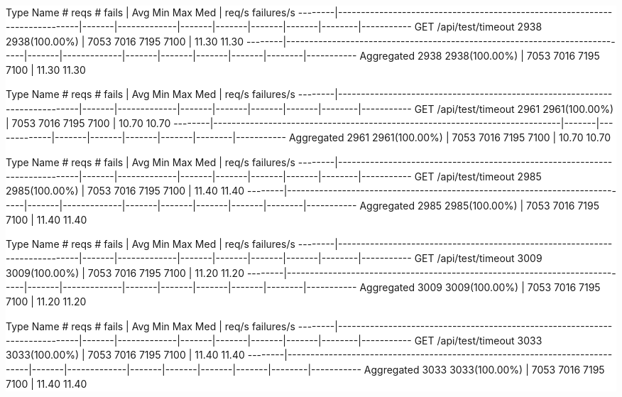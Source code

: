 Type     Name                                                                          # reqs      # fails |    Avg     Min     Max    Med |   req/s  failures/s
--------|----------------------------------------------------------------------------|-------|-------------|-------|-------|-------|-------|--------|-----------
GET      /api/test/timeout                                                               2938 2938(100.00%) |   7053    7016    7195   7100 |   11.30       11.30
--------|----------------------------------------------------------------------------|-------|-------------|-------|-------|-------|-------|--------|-----------
         Aggregated                                                                      2938 2938(100.00%) |   7053    7016    7195   7100 |   11.30       11.30

Type     Name                                                                          # reqs      # fails |    Avg     Min     Max    Med |   req/s  failures/s
--------|----------------------------------------------------------------------------|-------|-------------|-------|-------|-------|-------|--------|-----------
GET      /api/test/timeout                                                               2961 2961(100.00%) |   7053    7016    7195   7100 |   10.70       10.70
--------|----------------------------------------------------------------------------|-------|-------------|-------|-------|-------|-------|--------|-----------
         Aggregated                                                                      2961 2961(100.00%) |   7053    7016    7195   7100 |   10.70       10.70

Type     Name                                                                          # reqs      # fails |    Avg     Min     Max    Med |   req/s  failures/s
--------|----------------------------------------------------------------------------|-------|-------------|-------|-------|-------|-------|--------|-----------
GET      /api/test/timeout                                                               2985 2985(100.00%) |   7053    7016    7195   7100 |   11.40       11.40
--------|----------------------------------------------------------------------------|-------|-------------|-------|-------|-------|-------|--------|-----------
         Aggregated                                                                      2985 2985(100.00%) |   7053    7016    7195   7100 |   11.40       11.40

Type     Name                                                                          # reqs      # fails |    Avg     Min     Max    Med |   req/s  failures/s
--------|----------------------------------------------------------------------------|-------|-------------|-------|-------|-------|-------|--------|-----------
GET      /api/test/timeout                                                               3009 3009(100.00%) |   7053    7016    7195   7100 |   11.20       11.20
--------|----------------------------------------------------------------------------|-------|-------------|-------|-------|-------|-------|--------|-----------
         Aggregated                                                                      3009 3009(100.00%) |   7053    7016    7195   7100 |   11.20       11.20

Type     Name                                                                          # reqs      # fails |    Avg     Min     Max    Med |   req/s  failures/s
--------|----------------------------------------------------------------------------|-------|-------------|-------|-------|-------|-------|--------|-----------
GET      /api/test/timeout                                                               3033 3033(100.00%) |   7053    7016    7195   7100 |   11.40       11.40
--------|----------------------------------------------------------------------------|-------|-------------|-------|-------|-------|-------|--------|-----------
         Aggregated                                                                      3033 3033(100.00%) |   7053    7016    7195   7100 |   11.40       11.40
